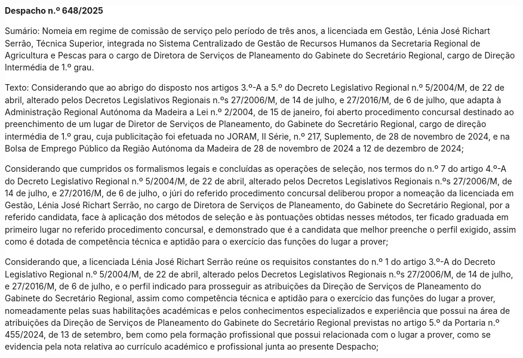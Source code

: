 
**Despacho n.º 648/2025**


Sumário:
Nomeia em regime de comissão de serviço pelo período de três anos, a licenciada em Gestão, Lénia José Richart Serrão, Técnica
Superior, integrada no Sistema Centralizado de Gestão de Recursos Humanos da Secretaria Regional de Agricultura e Pescas para o
cargo de Diretora de Serviços de Planeamento do Gabinete do Secretário Regional, cargo de Direção Intermédia de 1.º grau.

Texto:
Considerando que ao abrigo do disposto nos artigos 3.º-A a 5.º do Decreto Legislativo Regional n.º 5/2004/M, de 22 de
abril, alterado pelos Decretos Legislativos Regionais n.ºs 27/2006/M, de 14 de julho, e 27/2016/M, de 6 de julho, que adapta à
Administração Regional Autónoma da Madeira a Lei n.º 2/2004, de 15 de janeiro, foi aberto procedimento concursal
destinado ao preenchimento de um lugar de Diretor de Serviços de Planeamento, do Gabinete do Secretário Regional, cargo
de direção intermédia de 1.º grau, cuja publicitação foi efetuada no JORAM, II Série, n.º 217, Suplemento, de 28 de novembro
de 2024, e na Bolsa de Emprego Público da Região Autónoma da Madeira de 28 de novembro de 2024 a 12 de dezembro de
2024;

Considerando que cumpridos os formalismos legais e concluídas as operações de seleção, nos termos do n.º 7 do artigo
4.º-A do Decreto Legislativo Regional n.º 5/2004/M, de 22 de abril, alterado pelos Decretos Legislativos Regionais
n.ºs 27/2006/M, de 14 de julho, e 27/2016/M, de 6 de julho, o júri do referido procedimento concursal deliberou propor a
nomeação da licenciada em Gestão, Lénia José Richart Serrão, no cargo de Diretora de Serviços de Planeamento, do Gabinete
do Secretário Regional, por a referido candidata, face à aplicação dos métodos de seleção e às pontuações obtidas nesses
métodos, ter ficado graduada em primeiro lugar no referido procedimento concursal, e demonstrado que é a candidata que
melhor preenche o perfil exigido, assim como é dotada de competência técnica e aptidão para o exercício das funções do lugar
a prover;

Considerando que, a licenciada Lénia José Richart Serrão reúne os requisitos constantes do n.º 1 do artigo 3.º-A do
Decreto Legislativo Regional n.º 5/2004/M, de 22 de abril, alterado pelos Decretos Legislativos Regionais n.ºs 27/2006/M, de
14 de julho, e 27/2016/M, de 6 de julho, e o perfil indicado para prosseguir as atribuições da Direção de Serviços de
Planeamento do Gabinete do Secretário Regional, assim como competência técnica e aptidão para o exercício das funções do
lugar a prover, nomeadamente pelas suas habilitações académicas e pelos conhecimentos especializados e experiência que
possui na área de atribuições da Direção de Serviços de Planeamento do Gabinete do Secretário Regional previstas no artigo
5.º da Portaria n.º 455/2024, de 13 de setembro, bem como pela formação profissional que possui relacionada com o lugar a
prover, como se evidencia pela nota relativa ao currículo académico e profissional junta ao presente Despacho;
